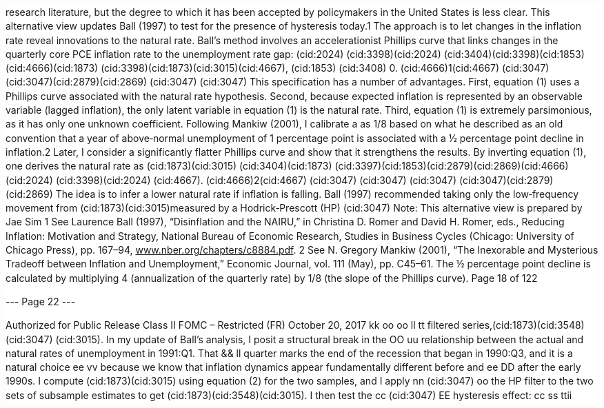 research literature, but the degree to which it has been accepted by policymakers in
the United States is less clear. This alternative view updates Ball (1997) to test for the
presence of hysteresis today.1 The approach is to let changes in the inflation rate reveal
innovations to the natural rate. Ball’s method involves an accelerationist Phillips curve
that links changes in the quarterly core PCE inflation rate to the unemployment rate
gap:
(cid:2024) (cid:3398)(cid:2024) (cid:3404)(cid:3398)(cid:1853)(cid:4666)(cid:1873) (cid:3398)(cid:1873)(cid:3015)(cid:4667), (cid:1853) (cid:3408) 0. (cid:4666)1(cid:4667)
(cid:3047) (cid:3047)(cid:2879)(cid:2869) (cid:3047) (cid:3047)
This specification has a number of advantages. First, equation (1) uses a Phillips curve
associated with the natural rate hypothesis. Second, because expected inflation is
represented by an observable variable (lagged inflation), the only latent variable in
equation (1) is the natural rate. Third, equation (1) is extremely parsimonious, as it has
only one unknown coefficient.
Following Mankiw (2001), I calibrate a as 1/8 based on what he described as an old
convention that a year of above‐normal unemployment of 1 percentage point is
associated with a ½ percentage point decline in inflation.2 Later, I consider a
significantly flatter Phillips curve and show that it strengthens the results. By inverting
equation (1), one derives the natural rate as
(cid:1873)(cid:3015) (cid:3404)(cid:1873) (cid:3397)(cid:1853)(cid:2879)(cid:2869)(cid:4666)(cid:2024) (cid:3398)(cid:2024) (cid:4667). (cid:4666)2(cid:4667)
(cid:3047) (cid:3047) (cid:3047) (cid:3047)(cid:2879)(cid:2869)
The idea is to infer a lower natural rate if inflation is falling. Ball (1997) recommended
taking only the low‐frequency movement from (cid:1873)(cid:3015)measured by a Hodrick‐Prescott (HP)
(cid:3047)
Note: This alternative view is prepared by Jae Sim
1 See Laurence Ball (1997), “Disinflation and the NAIRU,” in Christina D. Romer and David H.
Romer, eds., Reducing Inflation: Motivation and Strategy, National Bureau of Economic Research,
Studies in Business Cycles (Chicago: University of Chicago Press), pp. 167–94,
www.nber.org/chapters/c8884.pdf.
2 See N. Gregory Mankiw (2001), “The Inexorable and Mysterious Tradeoff between Inflation and
Unemployment,” Economic Journal, vol. 111 (May), pp. C45–61. The ½ percentage point decline is
calculated by multiplying 4 (annualization of the quarterly rate) by 1/8 (the slope of the Phillips curve).
Page 18 of 122

--- Page 22 ---

Authorized for Public Release
Class II FOMC – Restricted (FR) October 20, 2017
kk
oo
oo
ll
tt
filtered series,(cid:1873)(cid:3548) (cid:3047) (cid:3015). In my update of Ball’s analysis, I posit a structural break in the OO uu
relationship between the actual and natural rates of unemployment in 1991:Q1. That &&
ll
quarter marks the end of the recession that began in 1990:Q3, and it is a natural choice ee
vv
because we know that inflation dynamics appear fundamentally different before and
ee
DD
after the early 1990s. I compute (cid:1873)(cid:3015) using equation (2) for the two samples, and I apply nn
(cid:3047) oo
the HP filter to the two sets of subsample estimates to get (cid:1873)(cid:3548)(cid:3015). I then test the cc
(cid:3047) EE
hysteresis effect: cc
ss
ttii